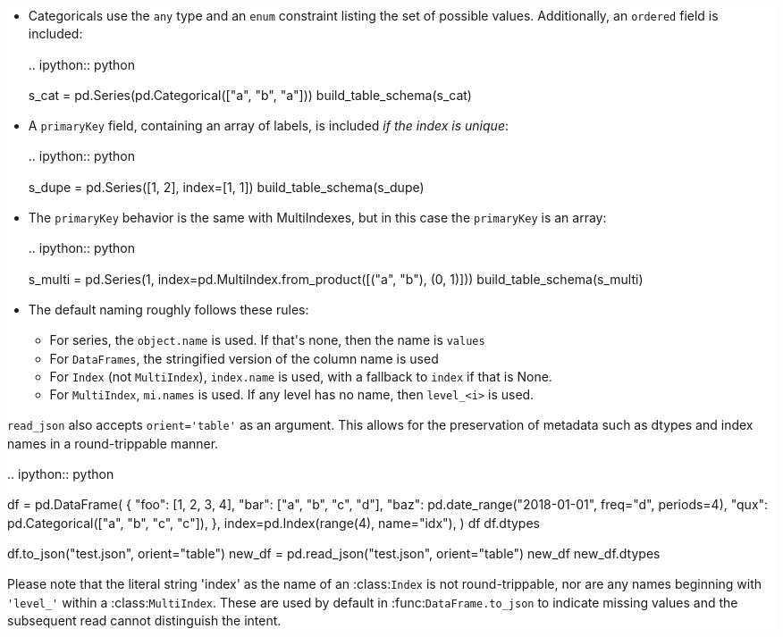 * Categoricals use the ``any`` type and an ``enum`` constraint listing
  the set of possible values. Additionally, an ``ordered`` field is included:

  .. ipython:: python

     s_cat = pd.Series(pd.Categorical(["a", "b", "a"]))
     build_table_schema(s_cat)

* A ``primaryKey`` field, containing an array of labels, is included
  *if the index is unique*:

  .. ipython:: python

     s_dupe = pd.Series([1, 2], index=[1, 1])
     build_table_schema(s_dupe)

* The ``primaryKey`` behavior is the same with MultiIndexes, but in this
  case the ``primaryKey`` is an array:

  .. ipython:: python

     s_multi = pd.Series(1, index=pd.MultiIndex.from_product([("a", "b"), (0, 1)]))
     build_table_schema(s_multi)

* The default naming roughly follows these rules:

    - For series, the ``object.name`` is used. If that's none, then the
      name is ``values``
    - For ``DataFrames``, the stringified version of the column name is used
    - For ``Index`` (not ``MultiIndex``), ``index.name`` is used, with a
      fallback to ``index`` if that is None.
    - For ``MultiIndex``, ``mi.names`` is used. If any level has no name,
      then ``level_<i>`` is used.

``read_json`` also accepts ``orient='table'`` as an argument. This allows for
the preservation of metadata such as dtypes and index names in a
round-trippable manner.

.. ipython:: python

   df = pd.DataFrame(
       {
           "foo": [1, 2, 3, 4],
           "bar": ["a", "b", "c", "d"],
           "baz": pd.date_range("2018-01-01", freq="d", periods=4),
           "qux": pd.Categorical(["a", "b", "c", "c"]),
       },
       index=pd.Index(range(4), name="idx"),
   )
   df
   df.dtypes

   df.to_json("test.json", orient="table")
   new_df = pd.read_json("test.json", orient="table")
   new_df
   new_df.dtypes

Please note that the literal string 'index' as the name of an :class:`Index`
is not round-trippable, nor are any names beginning with ``'level_'`` within a
:class:`MultiIndex`. These are used by default in :func:`DataFrame.to_json` to
indicate missing values and the subsequent read cannot distinguish the intent.
